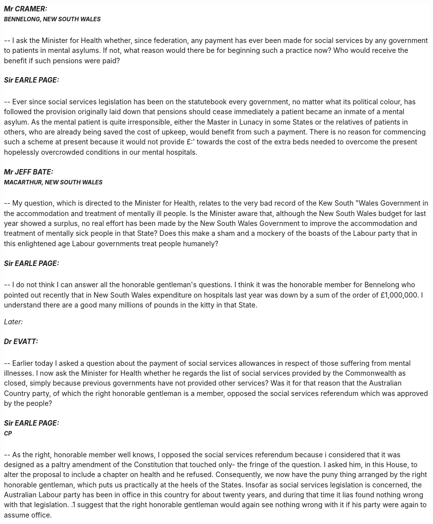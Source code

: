 ##### Mr CRAMER:<br><small class="text-muted">BENNELONG, NEW SOUTH WALES</small>

-- I ask the Minister for Health whether, since federation, any payment has ever been made for social services by any government to patients in mental asylums. If not, what reason would there be for beginning such a practice now? Who would receive the benefit if such pensions were paid? 

##### Sir EARLE PAGE:

-- Ever since social services legislation has been on the statutebook every government, no matter what its political colour, has followed the provision originally laid down that pensions should cease immediately a patient became an inmate of a mental asylum. As the mental patient is quite irresponsible, either the Master in Lunacy in some States or the relatives of patients in others, who are already being saved the cost of upkeep, would benefit from such a payment. There is no reason for commencing such a scheme at present because it would not provide £:' towards the cost of the extra beds needed to overcome the present hopelessly overcrowded conditions in our mental hospitals. 

##### Mr JEFF BATE:<br><small class="text-muted">MACARTHUR, NEW SOUTH WALES</small>

-- My question, which is directed to the Minister for Health, relates to the very bad record of the Kew South "Wales Government in the accommodation and treatment of mentally ill people. Is the Minister aware that, although the New South Wales budget for last year showed a surplus, no real effort has been made by the New South Wales Government to improve the accommodation and treatment of mentally sick people in that State? Does this make a sham and a mockery of the boasts of the Labour party that in this enlightened age Labour governments treat people humanely? 

##### Sir EARLE PAGE:

-- I do not think I can answer all the honorable gentleman's questions. I think it was the honorable member for Bennelong who pointed out recently that in New South Wales expenditure on hospitals last year was down by a sum of the order of £1,000,000. I understand there are a good many millions of pounds in the kitty in that State. 


 *Later:* 


##### Dr EVATT:

-- Earlier today I asked a question about the payment of social services allowances in respect of those suffering from mental illnesses. I now ask the Minister for Health whether he regards the list of social services provided by the Commonwealth as closed, simply because previous governments have not provided other services? Was it for that reason that the Australian Country party, of which the right honorable gentleman is a member, opposed the social services referendum which was approved by the people? 

##### Sir EARLE PAGE:<br><small class="text-muted">CP</small>

-- As the right, honorable member well knows, I opposed the social services referendum because i considered that it was designed as a paltry amendment of the Constitution that touched only- the fringe of the question. I asked him, in this House, to alter the proposal to include a chapter on health and he refused. Consequently, we now have the puny thing arranged by the right honorable gentleman, which puts us practically at the heels of the States. Insofar as social services legislation is concerned, the Australian Labour party has been in office in this country for about twenty years, and during that time it lias found nothing wrong with that  legislation.  .1 suggest that the right honorable gentleman would again see nothing wrong with it if his party were again to assume office. 
